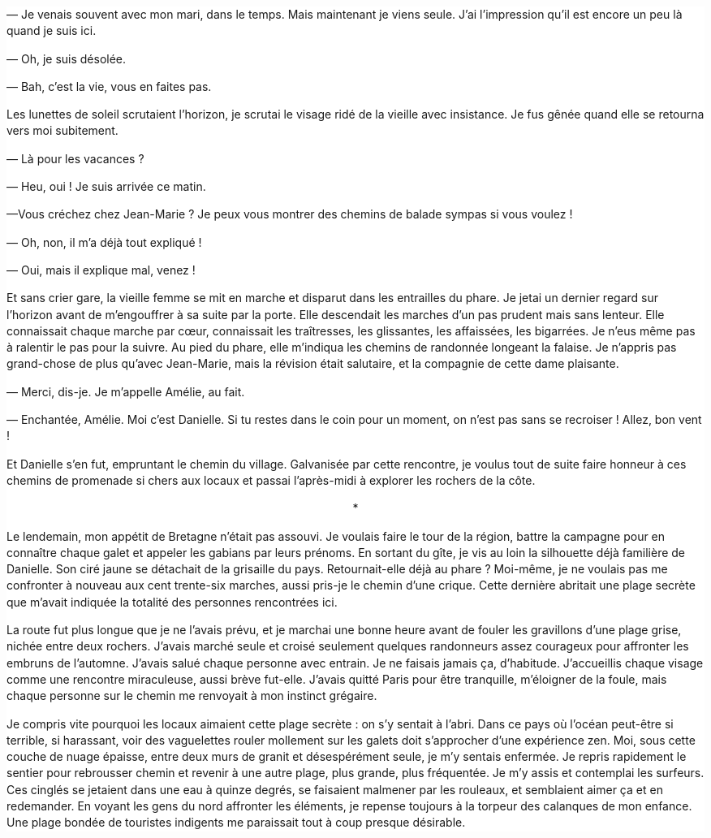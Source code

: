 — Je venais souvent avec mon mari, dans le temps. Mais maintenant je viens seule. J’ai l’impression qu’il est encore un peu là quand je suis ici. 

— Oh, je suis désolée. 

— Bah, c’est la vie, vous en faites pas.

Les lunettes de soleil scrutaient l’horizon, je scrutai le visage ridé de la vieille avec insistance. Je fus gênée quand elle se retourna vers moi subitement. 

— Là pour les vacances ?

— Heu, oui ! Je suis arrivée ce matin.

—Vous créchez chez Jean-Marie ? Je peux vous montrer des chemins de balade sympas si vous voulez !

— Oh, non, il m’a déjà tout expliqué !

— Oui, mais il explique mal, venez !

Et sans crier gare, la vieille femme se mit en marche et disparut dans les entrailles du phare. Je jetai un dernier regard sur l’horizon avant de m’engouffrer à sa suite par la porte. Elle descendait les marches d’un pas prudent mais sans lenteur. Elle connaissait chaque marche par cœur, connaissait les traîtresses, les glissantes, les affaissées, les bigarrées. Je n’eus même pas à ralentir le pas pour la suivre. Au pied du phare, elle m’indiqua les chemins de randonnée longeant la falaise. Je n’appris pas grand-chose de plus qu’avec Jean-Marie, mais la révision était salutaire, et la compagnie de cette dame plaisante.

— Merci, dis-je. Je m’appelle Amélie, au fait.

— Enchantée, Amélie. Moi c’est Danielle. Si tu restes dans le coin pour un moment, on n’est pas sans se recroiser ! Allez, bon vent !

Et Danielle s’en fut, empruntant le chemin du village. Galvanisée par cette rencontre, je voulus tout de suite faire honneur à ces chemins de promenade si chers aux locaux et passai l’après-midi à explorer les rochers de la côte.

<p style="text-align: center;">*</p>


Le lendemain, mon appétit de Bretagne n’était pas assouvi. Je voulais faire le tour de la région, battre la campagne pour en connaître chaque galet et appeler les gabians par leurs prénoms. En sortant du gîte, je vis au loin la silhouette déjà familière de Danielle. Son ciré jaune se détachait de la grisaille du pays. Retournait-elle déjà au phare ? Moi-même, je ne voulais pas me confronter à nouveau aux cent trente-six marches, aussi pris-je le chemin d’une crique. Cette dernière abritait une plage secrète que m’avait indiquée la totalité des personnes rencontrées ici.

La route fut plus longue que je ne l’avais prévu, et je marchai une bonne heure avant de fouler les gravillons d’une plage grise, nichée entre deux rochers. J’avais marché seule et croisé seulement quelques randonneurs assez courageux pour affronter les embruns de l’automne. J’avais salué chaque personne avec entrain. Je ne faisais jamais ça, d’habitude. J’accueillis chaque visage comme une rencontre miraculeuse, aussi brève fut-elle. J’avais quitté Paris pour être tranquille, m’éloigner de la foule, mais chaque personne sur le chemin me renvoyait à mon instinct grégaire.

Je compris vite pourquoi les locaux aimaient cette plage secrète : on s’y sentait à l’abri. Dans ce pays où l’océan peut-être si terrible, si harassant, voir des vaguelettes rouler mollement sur les galets doit s’approcher d’une expérience zen. Moi, sous cette couche de nuage épaisse, entre deux murs de granit et désespérément seule, je m’y sentais enfermée. Je repris rapidement le sentier pour rebrousser chemin et revenir à une autre plage, plus grande, plus fréquentée. Je m’y assis et contemplai les surfeurs. Ces cinglés se jetaient dans une eau à quinze degrés, se faisaient malmener par les rouleaux, et semblaient aimer ça et en redemander. En voyant les gens du nord affronter les éléments, je repense toujours à la torpeur des calanques de mon enfance. Une plage bondée de touristes indigents me paraissait tout à coup presque désirable.
